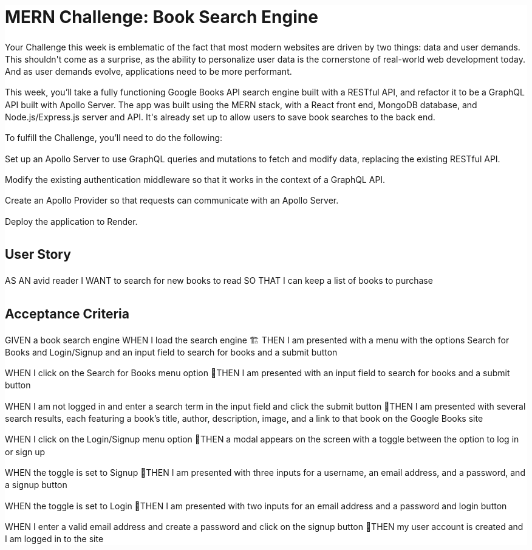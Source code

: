 # MERN Challenge: Book Search Engine

Your Challenge this week is emblematic of the fact that most modern websites are driven by two things: data and user demands. This shouldn't come as a surprise, as the ability to personalize user data is the cornerstone of real-world web development today. And as user demands evolve, applications need to be more performant.

This week, you’ll take a fully functioning Google Books API search engine built with a RESTful API, and refactor it to be a GraphQL API built with Apollo Server. The app was built using the MERN stack, with a React front end, MongoDB database, and Node.js/Express.js server and API. It's already set up to allow users to save book searches to the back end.

To fulfill the Challenge, you’ll need to do the following:

Set up an Apollo Server to use GraphQL queries and mutations to fetch and modify data, replacing the existing RESTful API.

Modify the existing authentication middleware so that it works in the context of a GraphQL API.

Create an Apollo Provider so that requests can communicate with an Apollo Server.

Deploy the application to Render.

## User Story
AS AN avid reader
I WANT to search for new books to read
SO THAT I can keep a list of books to purchase

## Acceptance Criteria
GIVEN a book search engine
WHEN I load the search engine
🏗️ THEN I am presented with a menu with the options Search for Books and Login/Signup and an input field to search for books and a submit button

WHEN I click on the Search for Books menu option
🚧THEN I am presented with an input field to search for books and a submit button

WHEN I am not logged in and enter a search term in the input field and click the submit button
🚧THEN I am presented with several search results, each featuring a book’s title, author, description, image, and a link to that book 
on the Google Books site

WHEN I click on the Login/Signup menu option
🚧THEN a modal appears on the screen with a toggle between the option to log in or sign up

WHEN the toggle is set to Signup
🚧THEN I am presented with three inputs for a username, an email address, and a password, and a signup button

WHEN the toggle is set to Login
🚧THEN I am presented with two inputs for an email address and a password and login button

WHEN I enter a valid email address and create a password and click on the signup button
🚧THEN my user account is created and I am logged in to the site

